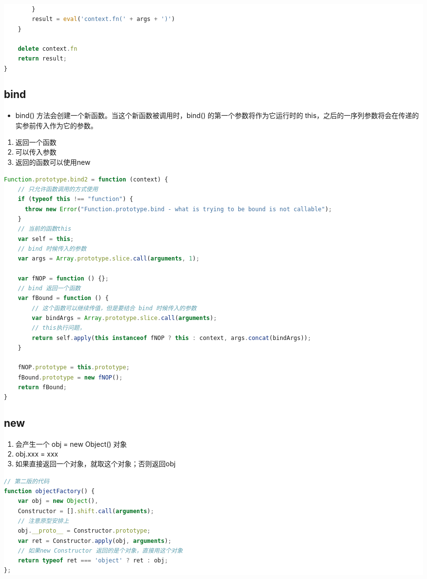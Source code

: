 ```js
        }
        result = eval('context.fn(' + args + ')')
    }

    delete context.fn
    return result;
}
```

## bind
- bind() 方法会创建一个新函数。当这个新函数被调用时，bind() 的第一个参数将作为它运行时的 this，之后的一序列参数将会在传递的实参前传入作为它的参数。
1. 返回一个函数
2. 可以传入参数
3. 返回的函数可以使用new
```js
Function.prototype.bind2 = function (context) {
    // 只允许函数调用的方式使用
    if (typeof this !== "function") {
      throw new Error("Function.prototype.bind - what is trying to be bound is not callable");
    }
    // 当前的函数this
    var self = this;
    // bind 时候传入的参数
    var args = Array.prototype.slice.call(arguments, 1);

    var fNOP = function () {};
    // bind 返回一个函数
    var fBound = function () {
        // 这个函数可以继续传值，但是要结合 bind 时候传入的参数
        var bindArgs = Array.prototype.slice.call(arguments);
        // this执行问题，
        return self.apply(this instanceof fNOP ? this : context, args.concat(bindArgs));
    }

    fNOP.prototype = this.prototype;
    fBound.prototype = new fNOP();
    return fBound;
}
```

## new 
1. 会产生一个 obj = new Object() 对象
2. obj.xxx = xxx
3. 如果直接返回一个对象，就取这个对象；否则返回obj
```js
// 第二版的代码
function objectFactory() {
    var obj = new Object(),
    Constructor = [].shift.call(arguments);
    // 注意原型安排上
    obj.__proto__ = Constructor.prototype;
    var ret = Constructor.apply(obj, arguments);
    // 如果new Constructor 返回的是个对象，直接用这个对象
    return typeof ret === 'object' ? ret : obj;
};
```
